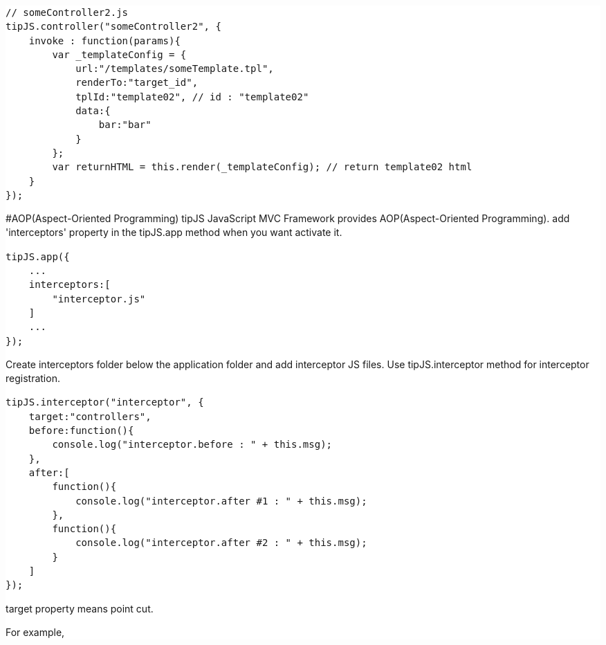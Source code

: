 <pre>
// someController2.js
tipJS.controller("someController2", {
    invoke : function(params){
        var _templateConfig = {
            url:"/templates/someTemplate.tpl",
            renderTo:"target_id",
            tplId:"template02", // id : "template02"
            data:{
                bar:"bar"
            }
        };
        var returnHTML = this.render(_templateConfig); // return template02 html
    }
});
</pre>

#AOP(Aspect-Oriented Programming)
tipJS JavaScript MVC Framework provides AOP(Aspect-Oriented Programming). add 'interceptors' property in the tipJS.app method when you want activate it.

<pre>
tipJS.app({
    ...
    interceptors:[
        "interceptor.js"
    ]
    ...
});
</pre>

Create interceptors folder below the application folder and add interceptor JS
 files. Use tipJS.interceptor method for interceptor registration.

<pre>
tipJS.interceptor("interceptor", {
    target:"controllers",
    before:function(){
        console.log("interceptor.before : " + this.msg);
    },
    after:[
        function(){
            console.log("interceptor.after #1 : " + this.msg);
        },
        function(){
            console.log("interceptor.after #2 : " + this.msg);
        }
    ]
});
</pre>

target property means point cut.

For example,

